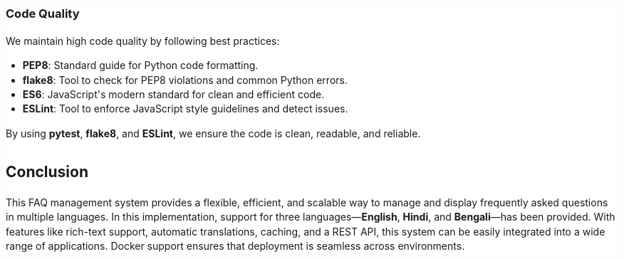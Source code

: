 ### Code Quality
We maintain high code quality by following best practices:

- **PEP8**: Standard guide for Python code formatting.
- **flake8**: Tool to check for PEP8 violations and common Python errors.
- **ES6**: JavaScript's modern standard for clean and efficient code.
- **ESLint**: Tool to enforce JavaScript style guidelines and detect issues.

By using **pytest**, **flake8**, and **ESLint**, we ensure the code is clean, readable, and reliable.


## Conclusion
This FAQ management system provides a flexible, efficient, and scalable way to manage and display frequently asked questions in multiple languages. In this implementation, support for three languages—**English**, **Hindi**, and **Bengali**—has been provided. With features like rich-text support, automatic translations, caching, and a REST API, this system can be easily integrated into a wide range of applications. Docker support ensures that deployment is seamless across environments.




